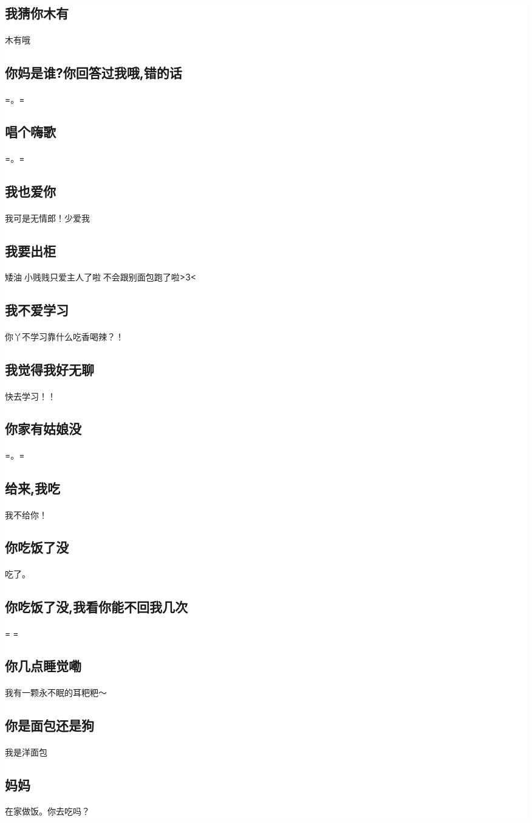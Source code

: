 ## 我猜你木有
木有哦

## 你妈是谁?你回答过我哦,错的话
=。=

## 唱个嗨歌
=。=

## 我也爱你
我可是无情郎！少爱我

## 我要出柜
矮油 小贱贱只爱主人了啦  不会跟别面包跑了啦>3<

## 我不爱学习
你丫不学习靠什么吃香喝辣？！

## 我觉得我好无聊
快去学习！！

## 你家有姑娘没
=。=

## 给来,我吃
我不给你！

## 你吃饭了没
吃了。

## 你吃饭了没,我看你能不回我几次
= =

## 你几点睡觉嘞
我有一颗永不眠的耳粑粑〜

## 你是面包还是狗
我是洋面包

## 妈妈
在家做饭。你去吃吗？
